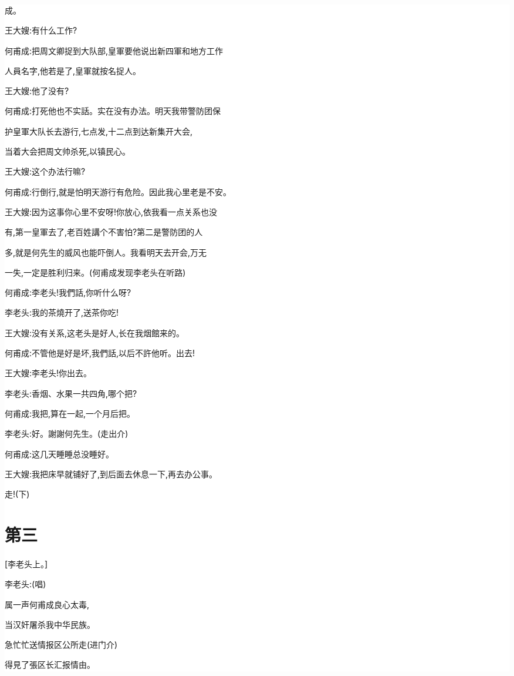 成。

王大嫂:有什么工作?

何甫成:把周文卿捉到大队部,皇軍要他说出新四軍和地方工作

人員名字,他若是了,皇軍就按名捉人。

王大嫂:他了没有?

何甫成:打死他也不实話。实在没有办法。明天我带警防团保

护皇軍大队长去游行,七点发,十二点到达新集开大会,

当着大会把周文帅杀死,以镇民心。

王大嫂:这个办法行嘛?

何甫成:行倒行,就是怕明天游行有危险。因此我心里老是不安。

王大嫂:因为这事你心里不安呀!你放心,依我看一点关系也没

有,第一皇軍去了,老百姓講个不害怕?第二是警防团的人

多,就是何先生的威风也能吓倒人。我看明天去开会,万无

一失,一定是胜利归来。(何甫成发现李老头在听路)

何甫成:李老头!我們話,你听什么呀?

李老头:我的茶燒开了,送茶你吃!

王大嫂:没有关系,这老头是好人,长在我烟館来的。

何甫成:不管他是好是坏,我們話,以后不許他听。出去!

王大嫂:李老头!你出去。

李老头:香烟、水果一共四角,哪个把?

何甫成:我把,算在一起,一个月后把。

李老头:好。謝謝何先生。(走出介)

何甫成:这几天睡睡总没睡好。

王大嫂:我把床早就铺好了,到后面去休息一下,再去办公事。

走!(下)

# 第三

[李老头上。]

李老头:(唱)

属一声何甫成良心太毒,

当汉奸屠杀我中华民族。

急忙忙送情报区公所走(进门介)

得見了張区长汇报情由。
